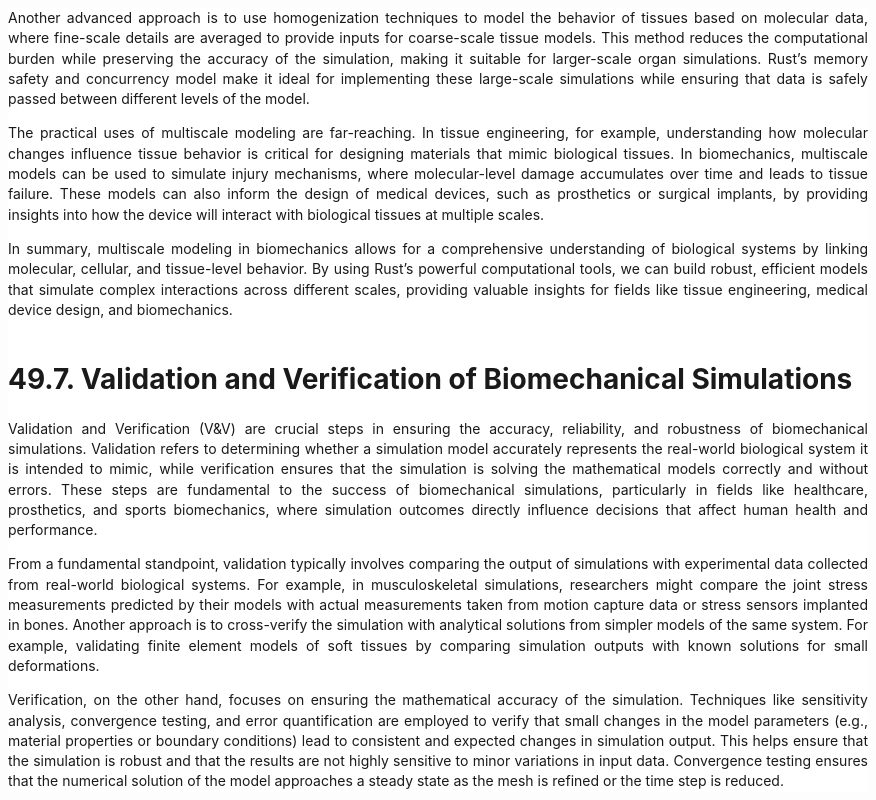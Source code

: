 <p style="text-align: justify;">
Another advanced approach is to use homogenization techniques to model the behavior of tissues based on molecular data, where fine-scale details are averaged to provide inputs for coarse-scale tissue models. This method reduces the computational burden while preserving the accuracy of the simulation, making it suitable for larger-scale organ simulations. Rust’s memory safety and concurrency model make it ideal for implementing these large-scale simulations while ensuring that data is safely passed between different levels of the model.
</p>

<p style="text-align: justify;">
The practical uses of multiscale modeling are far-reaching. In tissue engineering, for example, understanding how molecular changes influence tissue behavior is critical for designing materials that mimic biological tissues. In biomechanics, multiscale models can be used to simulate injury mechanisms, where molecular-level damage accumulates over time and leads to tissue failure. These models can also inform the design of medical devices, such as prosthetics or surgical implants, by providing insights into how the device will interact with biological tissues at multiple scales.
</p>

<p style="text-align: justify;">
In summary, multiscale modeling in biomechanics allows for a comprehensive understanding of biological systems by linking molecular, cellular, and tissue-level behavior. By using Rust’s powerful computational tools, we can build robust, efficient models that simulate complex interactions across different scales, providing valuable insights for fields like tissue engineering, medical device design, and biomechanics.
</p>

# 49.7. Validation and Verification of Biomechanical Simulations
<p style="text-align: justify;">
Validation and Verification (V&V) are crucial steps in ensuring the accuracy, reliability, and robustness of biomechanical simulations. Validation refers to determining whether a simulation model accurately represents the real-world biological system it is intended to mimic, while verification ensures that the simulation is solving the mathematical models correctly and without errors. These steps are fundamental to the success of biomechanical simulations, particularly in fields like healthcare, prosthetics, and sports biomechanics, where simulation outcomes directly influence decisions that affect human health and performance.
</p>

<p style="text-align: justify;">
From a fundamental standpoint, validation typically involves comparing the output of simulations with experimental data collected from real-world biological systems. For example, in musculoskeletal simulations, researchers might compare the joint stress measurements predicted by their models with actual measurements taken from motion capture data or stress sensors implanted in bones. Another approach is to cross-verify the simulation with analytical solutions from simpler models of the same system. For example, validating finite element models of soft tissues by comparing simulation outputs with known solutions for small deformations.
</p>

<p style="text-align: justify;">
Verification, on the other hand, focuses on ensuring the mathematical accuracy of the simulation. Techniques like sensitivity analysis, convergence testing, and error quantification are employed to verify that small changes in the model parameters (e.g., material properties or boundary conditions) lead to consistent and expected changes in simulation output. This helps ensure that the simulation is robust and that the results are not highly sensitive to minor variations in input data. Convergence testing ensures that the numerical solution of the model approaches a steady state as the mesh is refined or the time step is reduced.
</p>
